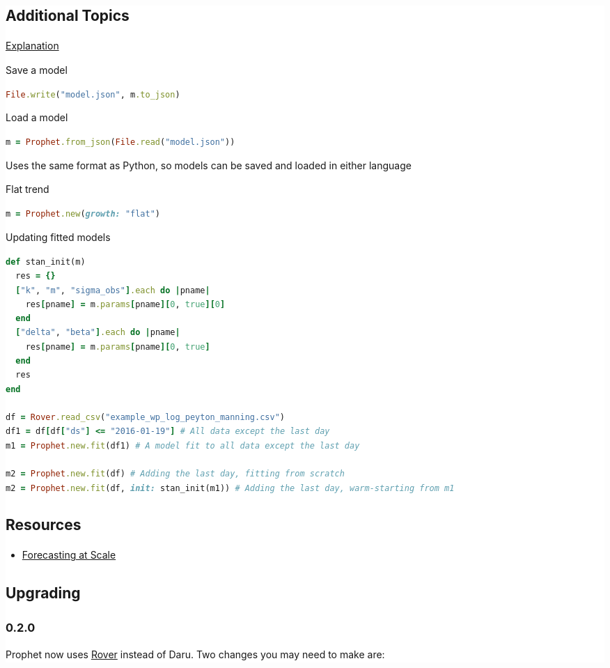 ## Additional Topics

[Explanation](https://facebook.github.io/prophet/docs/additional_topics.html)

Save a model

```ruby
File.write("model.json", m.to_json)
```

Load a model

```ruby
m = Prophet.from_json(File.read("model.json"))
```

Uses the same format as Python, so models can be saved and loaded in either language

Flat trend

```ruby
m = Prophet.new(growth: "flat")
```

Updating fitted models

```ruby
def stan_init(m)
  res = {}
  ["k", "m", "sigma_obs"].each do |pname|
    res[pname] = m.params[pname][0, true][0]
  end
  ["delta", "beta"].each do |pname|
    res[pname] = m.params[pname][0, true]
  end
  res
end

df = Rover.read_csv("example_wp_log_peyton_manning.csv")
df1 = df[df["ds"] <= "2016-01-19"] # All data except the last day
m1 = Prophet.new.fit(df1) # A model fit to all data except the last day

m2 = Prophet.new.fit(df) # Adding the last day, fitting from scratch
m2 = Prophet.new.fit(df, init: stan_init(m1)) # Adding the last day, warm-starting from m1
```

## Resources

- [Forecasting at Scale](https://peerj.com/preprints/3190.pdf)

## Upgrading

### 0.2.0

Prophet now uses [Rover](https://github.com/ankane/rover) instead of Daru. Two changes you may need to make are:
